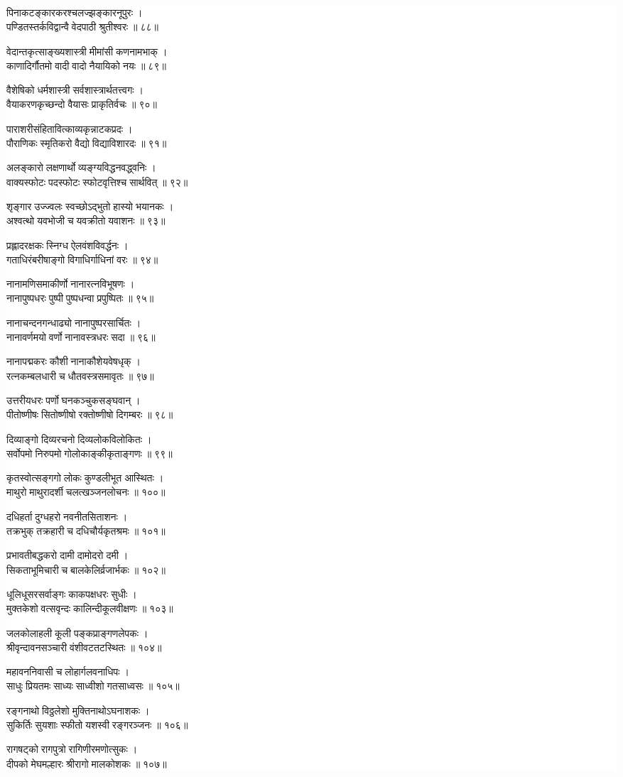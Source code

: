 पिनाकटङ्कारकरश्चलज्झङ्कारनूपुरः ।  
पण्डितस्तर्कविद्वान्वै वेदपाठी श्रुतीश्वरः ॥ ८८॥  
  
वेदान्तकृत्साङ्ख्यशास्त्री मीमांसी कणनामभाक् ।  
काणादिर्गौतमो वादी वादो नैयायिको नयः ॥ ८९॥  
  
वैशेषिको धर्मशास्त्री सर्वशास्त्रार्थतत्त्वगः ।  
वैयाकरणकृच्छन्दो वैयासः प्राकृतिर्वचः ॥ ९०॥  
  
पाराशरीसंहितावित्काव्यकृन्नाटकप्रदः ।  
पौराणिकः स्मृतिकरो वैद्यो विद्याविशारदः ॥ ९१॥  
  
अलङ्कारो लक्षणार्थो व्यङ्ग्यविद्धनवद्ध्वनिः ।  
वाक्यस्फोटः पदस्फोटः स्फोटवृत्तिश्च सार्थवित् ॥ ९२॥  
  
शृङ्गार उज्ज्वलः स्वच्छोऽद्भुतो हास्यो भयानकः ।  
अश्वत्थो यवभोजी च यवक्रीतो यवाशनः ॥ ९३॥  
  
प्रह्लादरक्षकः स्निग्ध ऐलवंशविवर्द्धनः ।  
गताधिरंबरीषाङ्गो विगाधिर्गाधिनां वरः ॥ ९४॥  
  
नानामणिसमाकीर्णो नानारत्नविभूषणः ।  
नानापुष्पधरः पुष्पी पुष्पधन्वा प्रपुष्पितः ॥ ९५॥  
  
नानाचन्दनगन्धाढ्यो नानापुष्परसार्चितः ।  
नानावर्णमयो वर्णो नानावस्त्रधरः सदा ॥ ९६॥  
  
नानापद्मकरः कौशी नानाकौशेयवेषधृक् ।  
रत्नकम्बलधारी च धौतवस्त्रसमावृतः ॥ ९७॥  
  
उत्तरीयधरः पर्णो घनकञ्चुकसङ्घवान् ।  
पीतोष्णीषः सितोष्णीषो रक्तोष्णीषो दिगम्बरः ॥ ९८॥  
  
दिव्याङ्गो दिव्यरचनो दिव्यलोकविलोकितः ।  
सर्वोपमो निरुपमो गोलोकाङ्कीकृताङ्गणः ॥ ९९॥  
  
कृतस्वोत्सङ्गगो लोकः कुण्डलीभूत आस्थितः ।  
माथुरो माथुरादर्शी चलत्खञ्जनलोचनः ॥ १००॥  
  
दधिहर्ता दुग्धहरो नवनीतसिताशनः ।  
तक्रभुक् तक्रहारी च दधिचौर्यकृतश्रमः ॥ १०१॥  
  
प्रभावतीबद्धकरो दामी दामोदरो दमी ।  
सिकताभूमिचारी च बालकेलिर्व्रजार्भकः ॥ १०२॥  
  
धूलिधूसरसर्वाङ्गः काकपक्षधरः सुधीः ।  
मुक्तकेशो वत्सवृन्दः कालिन्दीकूलवीक्षणः ॥ १०३॥  
  
जलकोलाहली कूली पङ्कप्राङ्गणलेपकः ।  
श्रीवृन्दावनसञ्चारी वंशीवटतटस्थितः ॥ १०४॥  
  
महावननिवासी च लोहार्गलवनाधिपः ।  
साधुः प्रियतमः साध्यः साध्वीशो गतसाध्वसः ॥ १०५॥  
  
रङ्गनाथो विठ्ठलेशो मुक्तिनाथोऽघनाशकः ।  
सुकिर्तिः सुयशाः स्फीतो यशस्वी रङ्गरञ्जनः ॥ १०६॥  
  
रागषट्को रागपुत्रो रागिणीरमणोत्सुकः ।  
दीपको मेघमल्हारः श्रीरागो मालकोशकः ॥ १०७॥  
  